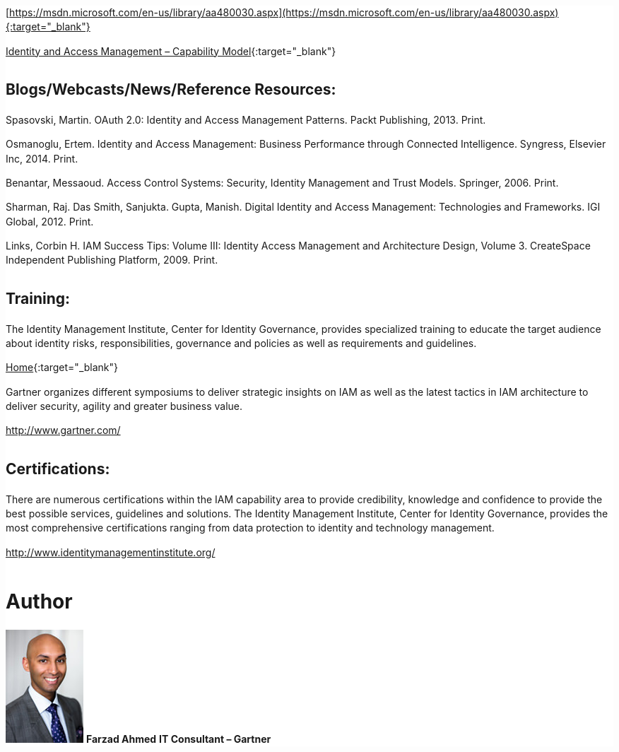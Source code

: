 
[https://msdn.microsoft.com/en-us/library/aa480030.aspx](https://msdn.microsoft.com/en-us/library/aa480030.aspx){:target="_blank"}

[Identity and Access Management – Capability Model](http://www.discoveringidentity.com/2013/03/08/identity-and-access-management-capability-model/){:target="_blank"}

## **Blogs/Webcasts/News/Reference Resources:**

Spasovski, Martin. OAuth 2.0: Identity and Access Management Patterns. Packt Publishing, 2013. Print.

Osmanoglu, Ertem. Identity and Access Management: Business Performance through Connected Intelligence. Syngress, Elsevier Inc, 2014. Print.

Benantar, Messaoud. Access Control Systems: Security, Identity Management and Trust Models. Springer, 2006. Print.

Sharman, Raj. Das Smith, Sanjukta. Gupta, Manish. Digital Identity and Access Management: Technologies and Frameworks. IGI Global, 2012. Print.

Links, Corbin H. IAM Success Tips: Volume III: Identity Access Management and Architecture Design, Volume 3. CreateSpace Independent Publishing Platform, 2009. Print.

## **Training:**

The Identity Management Institute, Center for Identity Governance, provides specialized training to educate the target audience about identity risks, responsibilities, governance and policies as well as requirements and guidelines.

[Home](https://identitymanagementinstitute.org/){:target="_blank"}

Gartner organizes different symposiums to deliver strategic insights on IAM as well as the latest tactics in IAM architecture to deliver security, agility and greater business value.

http://www.gartner.com/

## **Certifications:**

There are numerous certifications within the IAM capability area to provide credibility, knowledge and confidence to provide the best possible services, guidelines and solutions. The Identity Management Institute, Center for Identity Governance, provides the most comprehensive certifications ranging from data protection to identity and technology management.

http://www.identitymanagementinstitute.org/

# Author

![Farzad Ahmed](media/farzad_ahmed.jpg)
**Farzad Ahmed**
**IT Consultant – Gartner**
